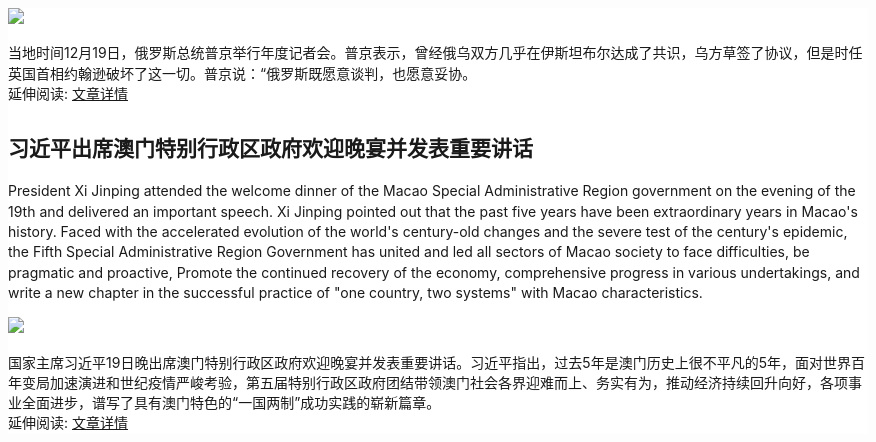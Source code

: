 <img src="https://p3.img.cctvpic.com/photoworkspace/2024/12/19/2024121919413938881.jpg" />   

当地时间12月19日，俄罗斯总统普京举行年度记者会。普京表示，曾经俄乌双方几乎在伊斯坦布尔达成了共识，乌方草签了协议，但是时任英国首相约翰逊破坏了这一切。普京说：“俄罗斯既愿意谈判，也愿意妥协。   
延伸阅读: [文章详情](https://news.cctv.com/2024/12/19/ARTIUuLfTOYMMEt2U5eokdm8241219.shtml)   

<qrcode title="俄方是否愿在乌克兰问题上妥协？普京最新回应" image="https://p3.img.cctvpic.com/photoworkspace/2024/12/19/2024121919413938881.jpg" />   

## 习近平出席澳门特别行政区政府欢迎晚宴并发表重要讲话   
President Xi Jinping attended the welcome dinner of the Macao Special Administrative Region government on the evening of the 19th and delivered an important speech. Xi Jinping pointed out that the past five years have been extraordinary years in Macao's history. Faced with the accelerated evolution of the world's century-old changes and the severe test of the century's epidemic, the Fifth Special Administrative Region Government has united and led all sectors of Macao society to face difficulties, be pragmatic and proactive, Promote the continued recovery of the economy, comprehensive progress in various undertakings, and write a new chapter in the successful practice of "one country, two systems" with Macao characteristics.   

<img src="https://p1.img.cctvpic.com/photoworkspace/2024/12/19/2024121919404176703.jpg" />   

国家主席习近平19日晚出席澳门特别行政区政府欢迎晚宴并发表重要讲话。习近平指出，过去5年是澳门历史上很不平凡的5年，面对世界百年变局加速演进和世纪疫情严峻考验，第五届特别行政区政府团结带领澳门社会各界迎难而上、务实有为，推动经济持续回升向好，各项事业全面进步，谱写了具有澳门特色的“一国两制”成功实践的崭新篇章。   
延伸阅读: [文章详情](https://news.cctv.com/2024/12/19/ARTIkHhaHvXqZLYoYtIgcUyK241219.shtml)   

<qrcode title="习近平出席澳门特别行政区政府欢迎晚宴并发表重要讲话" image="https://p1.img.cctvpic.com/photoworkspace/2024/12/19/2024121919404176703.jpg" />   

